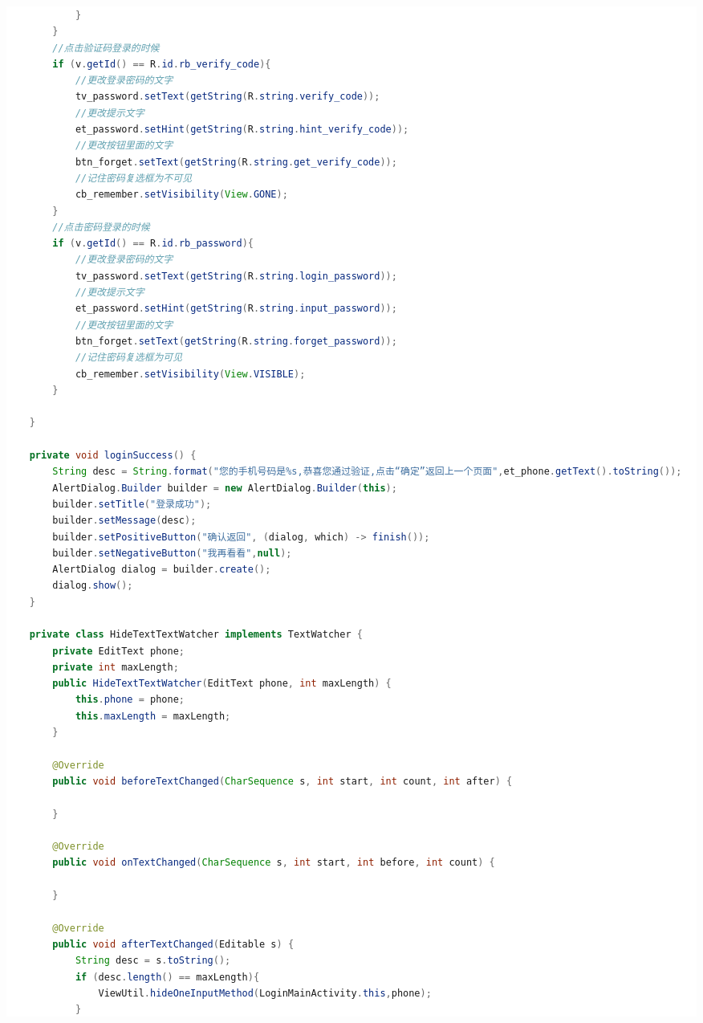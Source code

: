 ```java
            }
        }
        //点击验证码登录的时候
        if (v.getId() == R.id.rb_verify_code){
            //更改登录密码的文字
            tv_password.setText(getString(R.string.verify_code));
            //更改提示文字
            et_password.setHint(getString(R.string.hint_verify_code));
            //更改按钮里面的文字
            btn_forget.setText(getString(R.string.get_verify_code));
            //记住密码复选框为不可见
            cb_remember.setVisibility(View.GONE);
        }
        //点击密码登录的时候
        if (v.getId() == R.id.rb_password){
            //更改登录密码的文字
            tv_password.setText(getString(R.string.login_password));
            //更改提示文字
            et_password.setHint(getString(R.string.input_password));
            //更改按钮里面的文字
            btn_forget.setText(getString(R.string.forget_password));
            //记住密码复选框为可见
            cb_remember.setVisibility(View.VISIBLE);
        }

    }

    private void loginSuccess() {
        String desc = String.format("您的手机号码是%s,恭喜您通过验证,点击“确定”返回上一个页面",et_phone.getText().toString());
        AlertDialog.Builder builder = new AlertDialog.Builder(this);
        builder.setTitle("登录成功");
        builder.setMessage(desc);
        builder.setPositiveButton("确认返回", (dialog, which) -> finish());
        builder.setNegativeButton("我再看看",null);
        AlertDialog dialog = builder.create();
        dialog.show();
    }

    private class HideTextTextWatcher implements TextWatcher {
        private EditText phone;
        private int maxLength;
        public HideTextTextWatcher(EditText phone, int maxLength) {
            this.phone = phone;
            this.maxLength = maxLength;
        }

        @Override
        public void beforeTextChanged(CharSequence s, int start, int count, int after) {

        }

        @Override
        public void onTextChanged(CharSequence s, int start, int before, int count) {

        }

        @Override
        public void afterTextChanged(Editable s) {
            String desc = s.toString();
            if (desc.length() == maxLength){
                ViewUtil.hideOneInputMethod(LoginMainActivity.this,phone);
            }
```